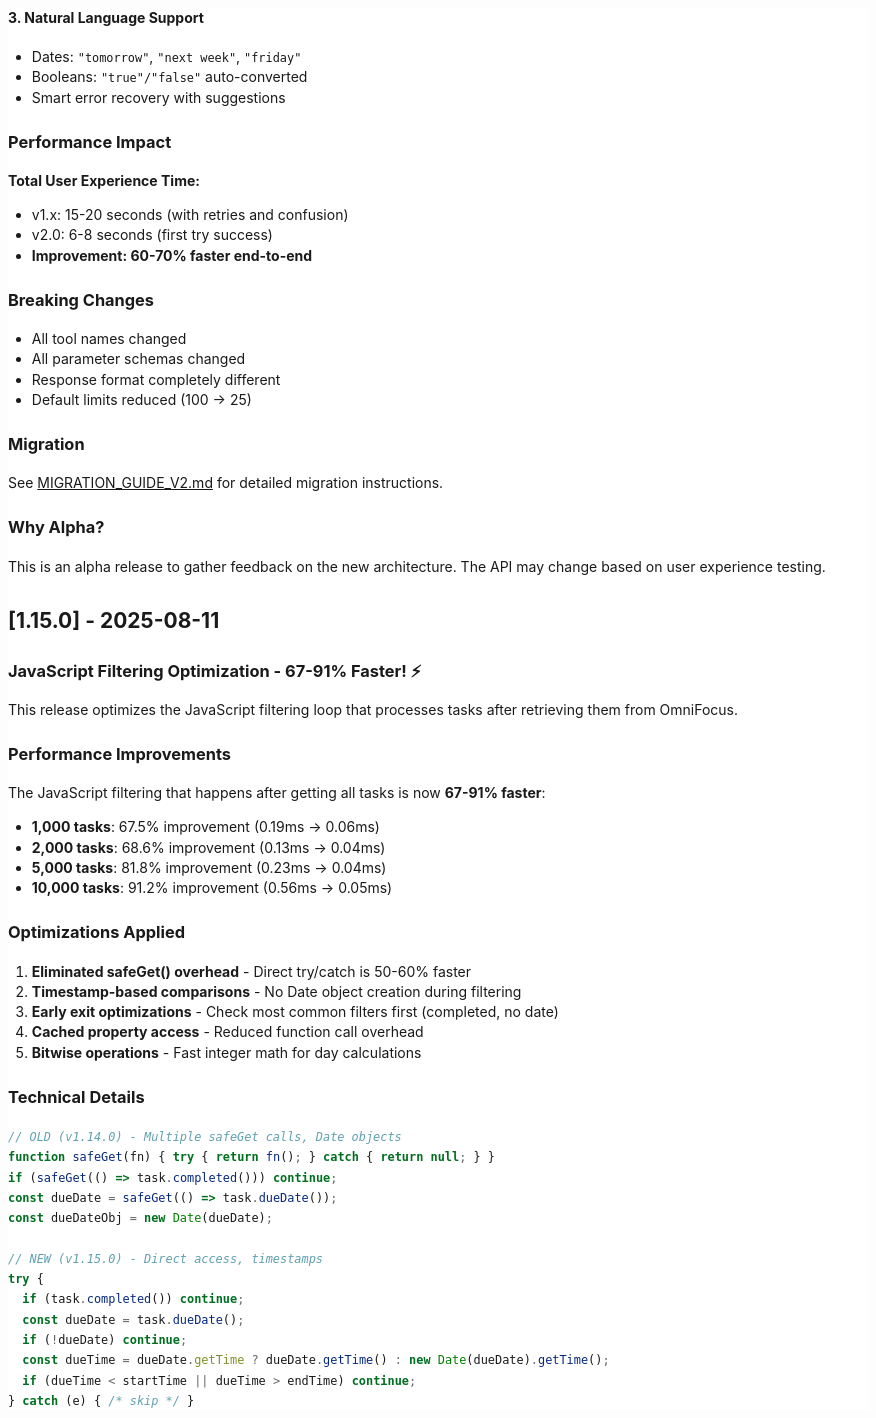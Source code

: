 #### 3. Natural Language Support
- Dates: `"tomorrow"`, `"next week"`, `"friday"`
- Booleans: `"true"/"false"` auto-converted
- Smart error recovery with suggestions

### Performance Impact

**Total User Experience Time:**
- v1.x: 15-20 seconds (with retries and confusion)
- v2.0: 6-8 seconds (first try success)
- **Improvement: 60-70% faster end-to-end**

### Breaking Changes
- All tool names changed
- All parameter schemas changed
- Response format completely different
- Default limits reduced (100 → 25)

### Migration
See [MIGRATION_GUIDE_V2.md](MIGRATION_GUIDE_V2.md) for detailed migration instructions.

### Why Alpha?
This is an alpha release to gather feedback on the new architecture. The API may change based on user experience testing.

## [1.15.0] - 2025-08-11

### JavaScript Filtering Optimization - 67-91% Faster! ⚡

This release optimizes the JavaScript filtering loop that processes tasks after retrieving them from OmniFocus.

### Performance Improvements
The JavaScript filtering that happens after getting all tasks is now **67-91% faster**:
- **1,000 tasks**: 67.5% improvement (0.19ms → 0.06ms)
- **2,000 tasks**: 68.6% improvement (0.13ms → 0.04ms)  
- **5,000 tasks**: 81.8% improvement (0.23ms → 0.04ms)
- **10,000 tasks**: 91.2% improvement (0.56ms → 0.05ms)

### Optimizations Applied
1. **Eliminated safeGet() overhead** - Direct try/catch is 50-60% faster
2. **Timestamp-based comparisons** - No Date object creation during filtering
3. **Early exit optimizations** - Check most common filters first (completed, no date)
4. **Cached property access** - Reduced function call overhead
5. **Bitwise operations** - Fast integer math for day calculations

### Technical Details
```javascript
// OLD (v1.14.0) - Multiple safeGet calls, Date objects
function safeGet(fn) { try { return fn(); } catch { return null; } }
if (safeGet(() => task.completed())) continue;
const dueDate = safeGet(() => task.dueDate());
const dueDateObj = new Date(dueDate);

// NEW (v1.15.0) - Direct access, timestamps
try {
  if (task.completed()) continue;
  const dueDate = task.dueDate();
  if (!dueDate) continue;
  const dueTime = dueDate.getTime ? dueDate.getTime() : new Date(dueDate).getTime();
  if (dueTime < startTime || dueTime > endTime) continue;
} catch (e) { /* skip */ }
```